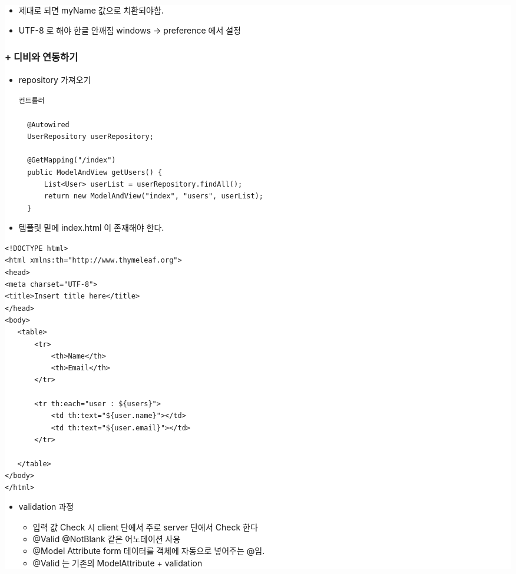 - 제대로 되면 myName 값으로 치환되야함.



- UTF-8 로 해야 한글 안깨짐  windows -> preference 에서 설정



### + 디비와 연동하기

- repository 가져오기

  ```
  컨트롤러
  
  	@Autowired
  	UserRepository userRepository;
  	
  	@GetMapping("/index")
  	public ModelAndView getUsers() {
  		List<User> userList = userRepository.findAll();
  		return new ModelAndView("index", "users", userList);
  	}
  ```

  

- 템플릿 밑에 index.html 이 존재해야 한다.

 ```
<!DOCTYPE html>
<html xmlns:th="http://www.thymeleaf.org">
<head>
<meta charset="UTF-8">
<title>Insert title here</title>
</head>
<body>
	<table>
		<tr>
			<th>Name</th>
			<th>Email</th>
		</tr>

		<tr th:each="user : ${users}">
			<td th:text="${user.name}"></td>
			<td th:text="${user.email}"></td>
		</tr>

	</table>
</body>
</html>
 ```

- validation 과정

  - 입력 값 Check 시 client 단에서 주로 server 단에서 Check 한다
  -  @Valid @NotBlank 같은 어노테이션 사용
  - @Model Attribute form 데이터를 객체에 자동으로 넣어주는 @임.
  - @Valid 는 기존의 ModelAttribute + validation
